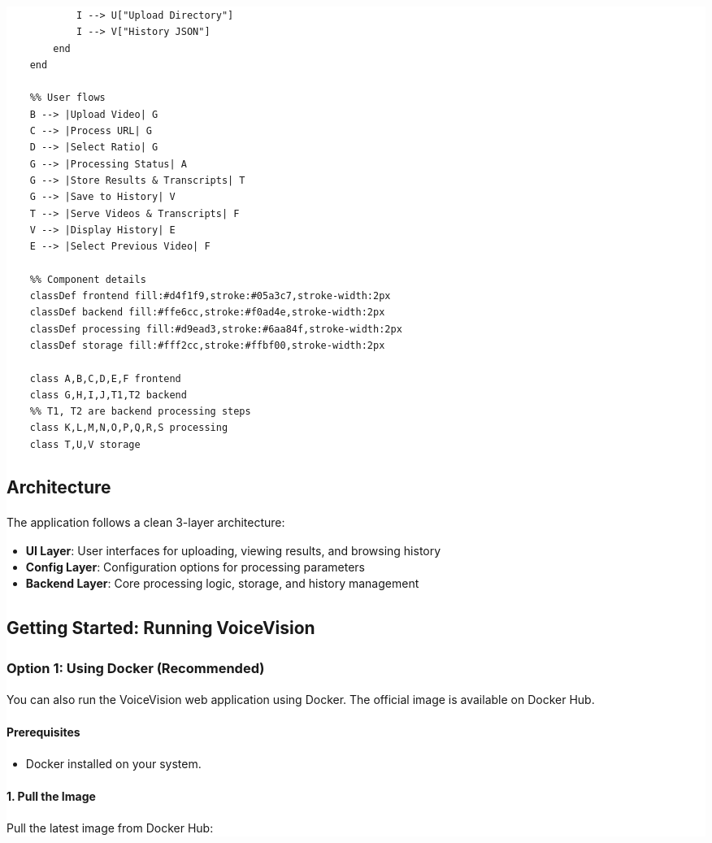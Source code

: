 ```mermaid
            I --> U["Upload Directory"]
            I --> V["History JSON"]
        end
    end

    %% User flows
    B --> |Upload Video| G
    C --> |Process URL| G
    D --> |Select Ratio| G
    G --> |Processing Status| A
    G --> |Store Results & Transcripts| T
    G --> |Save to History| V
    T --> |Serve Videos & Transcripts| F
    V --> |Display History| E
    E --> |Select Previous Video| F

    %% Component details
    classDef frontend fill:#d4f1f9,stroke:#05a3c7,stroke-width:2px
    classDef backend fill:#ffe6cc,stroke:#f0ad4e,stroke-width:2px
    classDef processing fill:#d9ead3,stroke:#6aa84f,stroke-width:2px
    classDef storage fill:#fff2cc,stroke:#ffbf00,stroke-width:2px
  
    class A,B,C,D,E,F frontend
    class G,H,I,J,T1,T2 backend
    %% T1, T2 are backend processing steps
    class K,L,M,N,O,P,Q,R,S processing
    class T,U,V storage
```

## Architecture

The application follows a clean 3-layer architecture:

- **UI Layer**: User interfaces for uploading, viewing results, and browsing history
- **Config Layer**: Configuration options for processing parameters
- **Backend Layer**: Core processing logic, storage, and history management

## Getting Started: Running VoiceVision

### Option 1: Using Docker (Recommended)

You can also run the VoiceVision web application using Docker. The official image is available on Docker Hub.

#### Prerequisites

- Docker installed on your system.

#### 1. Pull the Image

Pull the latest image from Docker Hub:
